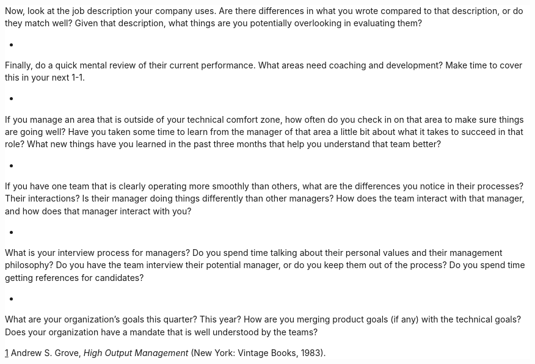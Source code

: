 Now, look at the job description your company uses. Are there differences in what you wrote compared to that description, or do they match well? Given that description, what things are you potentially overlooking in evaluating them?

-

Finally, do a quick mental review of their current performance. What areas need coaching and development? Make time to cover this in your next 1-1.

-

If you manage an area that is outside of your technical comfort zone, how often do you check in on that area to make sure things are going well? Have you taken some time to learn from the manager of that area a little bit about what it takes to succeed in that role? What new things have you learned in the past three months that help you understand that team better?

-

If you have one team that is clearly operating more smoothly than others, what are the differences you notice in their processes? Their interactions? Is their manager doing things differently than other managers? How does the team interact with that manager, and how does that manager interact with you?

-

What is your interview process for managers? Do you spend time talking about their personal values and their management philosophy? Do you have the team interview their potential manager, or do you keep them out of the process? Do you spend time getting references for candidates?

-

What are your organization’s goals this quarter? This year? How are you merging product goals (if any) with the technical goals? Does your organization have a mandate that is well understood by the teams?

[1](https://learning.oreilly.com/library/view/the-managers-path/9781491973882/ch07.html#CHP-7-FN-1-marker) Andrew S. Grove, *High Output Management* (New York: Vintage Books, 1983).
